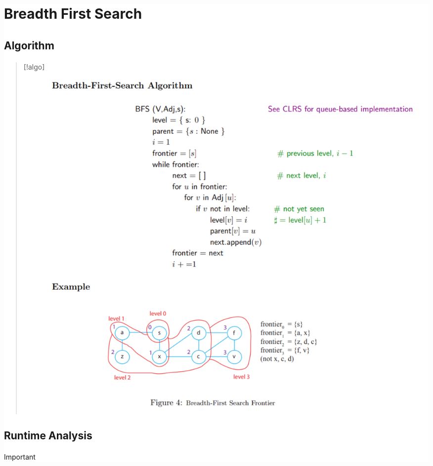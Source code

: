 


# Breadth First Search
## Algorithm
> [!algo]
> ![](Graph_Algorithms.assets/image-20240201200447279.png)

## Runtime Analysis
> [!important]
